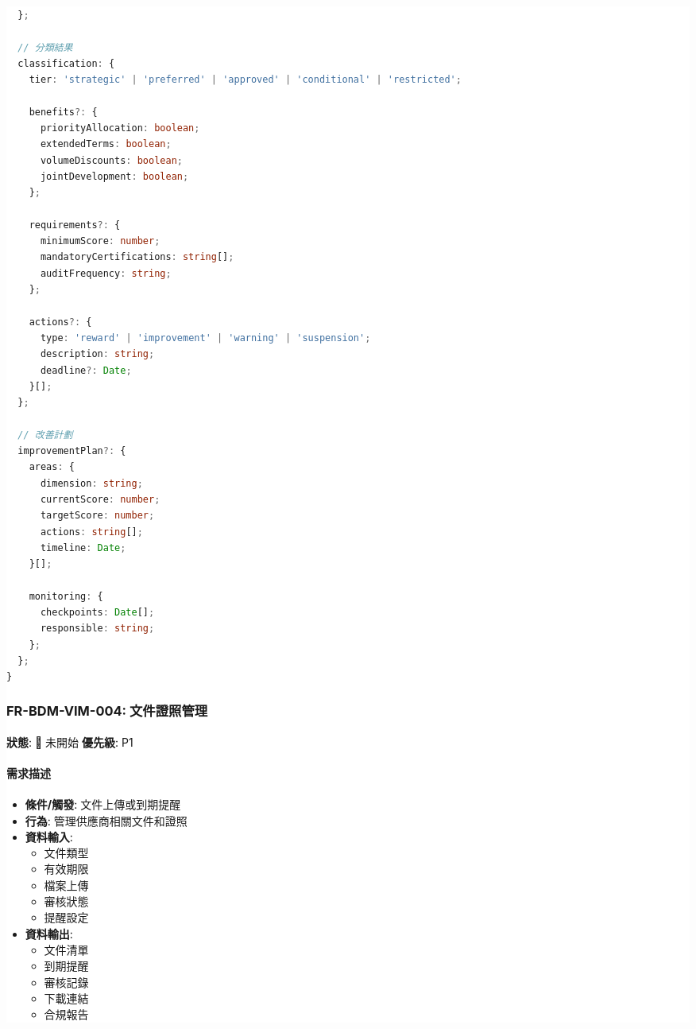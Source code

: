```typescript
  };
  
  // 分類結果
  classification: {
    tier: 'strategic' | 'preferred' | 'approved' | 'conditional' | 'restricted';
    
    benefits?: {
      priorityAllocation: boolean;
      extendedTerms: boolean;
      volumeDiscounts: boolean;
      jointDevelopment: boolean;
    };
    
    requirements?: {
      minimumScore: number;
      mandatoryCertifications: string[];
      auditFrequency: string;
    };
    
    actions?: {
      type: 'reward' | 'improvement' | 'warning' | 'suspension';
      description: string;
      deadline?: Date;
    }[];
  };
  
  // 改善計劃
  improvementPlan?: {
    areas: {
      dimension: string;
      currentScore: number;
      targetScore: number;
      actions: string[];
      timeline: Date;
    }[];
    
    monitoring: {
      checkpoints: Date[];
      responsible: string;
    };
  };
}
```

### FR-BDM-VIM-004: 文件證照管理
**狀態**: 🔴 未開始
**優先級**: P1

#### 需求描述
- **條件/觸發**: 文件上傳或到期提醒
- **行為**: 管理供應商相關文件和證照
- **資料輸入**: 
  - 文件類型
  - 有效期限
  - 檔案上傳
  - 審核狀態
  - 提醒設定
- **資料輸出**: 
  - 文件清單
  - 到期提醒
  - 審核記錄
  - 下載連結
  - 合規報告